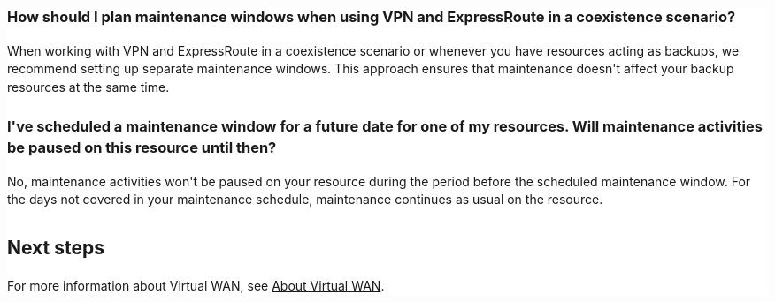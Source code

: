 ### How should I plan maintenance windows when using VPN and ExpressRoute in a coexistence scenario?

When working with VPN and ExpressRoute in a coexistence scenario or whenever you have resources acting as backups, we recommend setting up separate maintenance windows. This approach ensures that maintenance doesn't affect your backup resources at the same time.

### I've scheduled a maintenance window for a future date for one of my resources. Will maintenance activities be paused on this resource until then?

No, maintenance activities won't be paused on your resource during the period before the scheduled maintenance window. For the days not covered in your maintenance schedule, maintenance continues as usual on the resource.

## Next steps

For more information about Virtual WAN, see [About Virtual WAN](virtual-wan-about.md).
